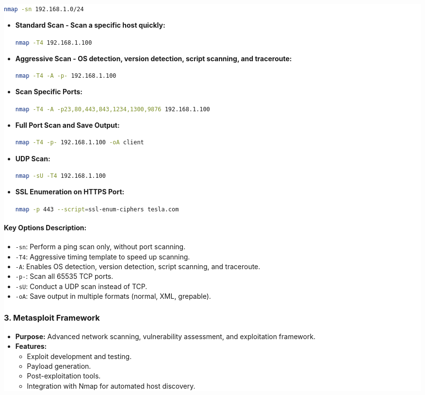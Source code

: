   ```bash
  nmap -sn 192.168.1.0/24
  ```


- **Standard Scan - Scan a specific host quickly:**

  ```bash
  nmap -T4 192.168.1.100
  ```


- **Aggressive Scan - OS detection, version detection, script scanning, and traceroute:**

  ```bash
  nmap -T4 -A -p- 192.168.1.100
  ```


- **Scan Specific Ports:**

  ```bash
  nmap -T4 -A -p23,80,443,843,1234,1300,9876 192.168.1.100
  ```


- **Full Port Scan and Save Output:**

  ```bash
  nmap -T4 -p- 192.168.1.100 -oA client
  ```


- **UDP Scan:**

  ```bash
  nmap -sU -T4 192.168.1.100
  ```


- **SSL Enumeration on HTTPS Port:**

  ```bash
  nmap -p 443 --script=ssl-enum-ciphers tesla.com
  ```



#### Key Options Description:

- `-sn`: Perform a ping scan only, without port scanning.
- `-T4`: Aggressive timing template to speed up scanning.
- `-A`: Enables OS detection, version detection, script scanning, and traceroute.
- `-p-`: Scan all 65535 TCP ports.
- `-sU`: Conduct a UDP scan instead of TCP.
- `-oA`: Save output in multiple formats (normal, XML, grepable).

### 3. Metasploit Framework

- **Purpose:** Advanced network scanning, vulnerability assessment, and exploitation framework.
- **Features:**
  - Exploit development and testing.
  - Payload generation.
  - Post-exploitation tools.
  - Integration with Nmap for automated host discovery.
